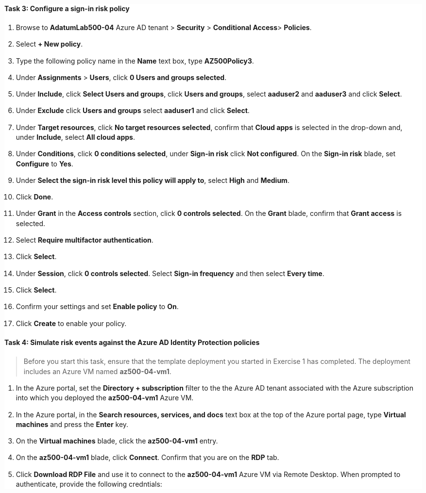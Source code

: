 #### Task 3: Configure a sign-in risk policy

1. Browse to **AdatumLab500-04** Azure AD tenant > **Security** > **Conditional Access**> **Policies**.

2. Select **+ New policy**.

3. Type the following policy name in the **Name** text box, type **AZ500Policy3**.

4. Under **Assignments** > **Users**, click **0 Users and groups selected**.

5. Under **Include**, click **Select Users and groups**, click **Users and groups**, select **aaduser2** and **aaduser3** and click **Select**.

6. Under **Exclude** click **Users and groups** select **aaduser1** and click **Select**. 

7. Under **Target resources**, click **No target resources selected**, confirm that **Cloud apps** is selected in the drop-down and, under **Include**, select **All cloud apps**.

8. Under **Conditions**, click **0 conditions selected**, under **Sign-in risk** click **Not configured**. On the **Sign-in risk** blade, set **Configure** to **Yes**.

9. Under **Select the sign-in risk level this policy will apply to**, select **High** and **Medium**.

10. Click **Done**.

11. Under **Grant** in the **Access controls** section, click **0 controls selected**. On the **Grant** blade, confirm that **Grant access** is selected.	

12. Select **Require multifactor authentication**.

13. Click **Select**.

14. Under **Session**,  click **0 controls selected**. Select **Sign-in frequency** and then select **Every time**.

15. Click **Select**.

16. Confirm your settings and set **Enable policy** to **On**.

17. Click **Create** to enable your policy.

#### Task 4: Simulate risk events against the Azure AD Identity Protection policies 

> Before you start this task, ensure that the template deployment you started in Exercise 1 has completed. The deployment includes an Azure VM named **az500-04-vm1**. 

1. In the Azure portal, set the **Directory + subscription** filter to the the Azure AD tenant associated with the Azure subscription into which you deployed the **az500-04-vm1** Azure VM.

2. In the Azure portal, in the **Search resources, services, and docs** text box at the top of the Azure portal page, type **Virtual machines** and press the **Enter** key.

3. On the **Virtual machines** blade, click the **az500-04-vm1** entry. 

4. On the **az500-04-vm1** blade, click **Connect**. Confirm that you are on the **RDP** tab.

5. Click **Download RDP File** and use it to connect to the **az500-04-vm1** Azure VM via Remote Desktop. When prompted to authenticate, provide the following credntials:
